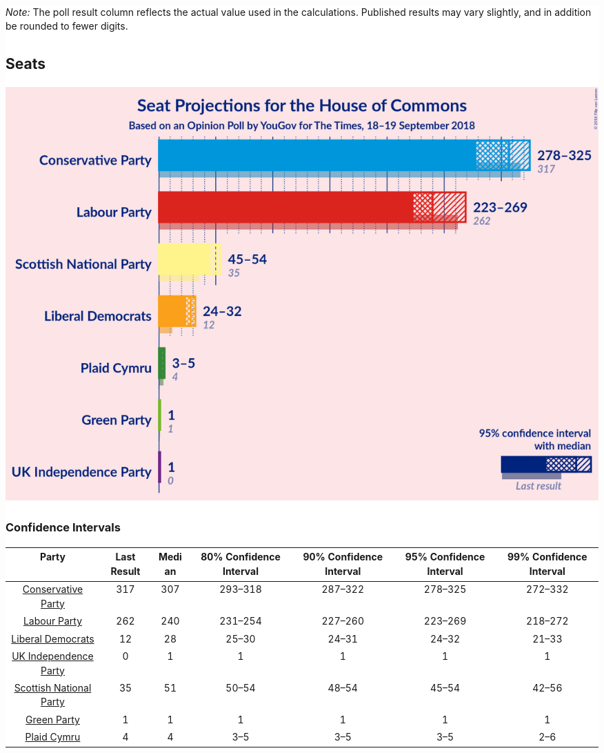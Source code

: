 *Note:* The poll result column reflects the actual value used in the calculations. Published results may vary slightly, and in addition be rounded to fewer digits.

## Seats

![Graph with seats not yet produced](2018-09-19-YouGov-seats.png "Seats")

### Confidence Intervals

| Party | Last Result | Median | 80% Confidence Interval | 90% Confidence Interval | 95% Confidence Interval | 99% Confidence Interval |
|:-----:|:-----------:|:------:|:-----------------------:|:-----------------------:|:-----------------------:|:-----------------------:|
| <a href="#conservative-party">Conservative Party</a> | 317 | 307 | 293–318 |287–322 |278–325 |272–332 |
| <a href="#labour-party">Labour Party</a> | 262 | 240 | 231–254 |227–260 |223–269 |218–272 |
| <a href="#liberal-democrats">Liberal Democrats</a> | 12 | 28 | 25–30 |24–31 |24–32 |21–33 |
| <a href="#uk-independence-party">UK Independence Party</a> | 0 | 1 | 1 |1 |1 |1 |
| <a href="#scottish-national-party">Scottish National Party</a> | 35 | 51 | 50–54 |48–54 |45–54 |42–56 |
| <a href="#green-party">Green Party</a> | 1 | 1 | 1 |1 |1 |1 |
| <a href="#plaid-cymru">Plaid Cymru</a> | 4 | 4 | 3–5 |3–5 |3–5 |2–6 |
